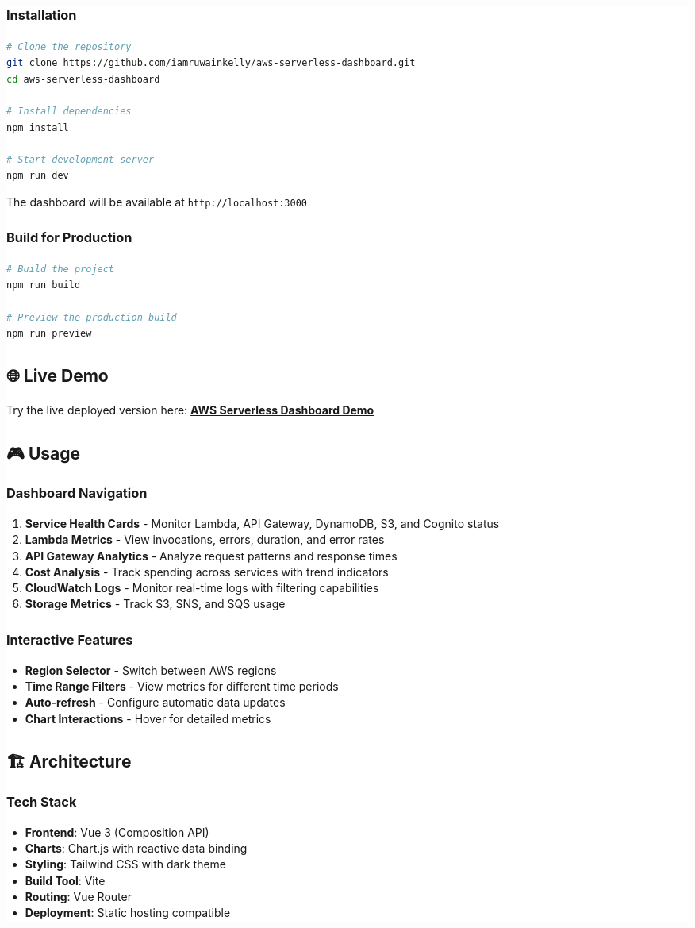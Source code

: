 ### Installation

```bash
# Clone the repository
git clone https://github.com/iamruwainkelly/aws-serverless-dashboard.git
cd aws-serverless-dashboard

# Install dependencies
npm install

# Start development server
npm run dev
```

The dashboard will be available at `http://localhost:3000`

### Build for Production

```bash
# Build the project
npm run build

# Preview the production build
npm run preview
```

## 🌐 Live Demo

Try the live deployed version here:
**[AWS Serverless Dashboard Demo](https://ruwainkelly.co.za/serverless-dashboard)**

## 🎮 Usage

### Dashboard Navigation

1. **Service Health Cards** - Monitor Lambda, API Gateway, DynamoDB, S3, and Cognito status
2. **Lambda Metrics** - View invocations, errors, duration, and error rates
3. **API Gateway Analytics** - Analyze request patterns and response times
4. **Cost Analysis** - Track spending across services with trend indicators
5. **CloudWatch Logs** - Monitor real-time logs with filtering capabilities
6. **Storage Metrics** - Track S3, SNS, and SQS usage

### Interactive Features

- **Region Selector** - Switch between AWS regions
- **Time Range Filters** - View metrics for different time periods
- **Auto-refresh** - Configure automatic data updates
- **Chart Interactions** - Hover for detailed metrics

## 🏗️ Architecture

### Tech Stack
- **Frontend**: Vue 3 (Composition API)
- **Charts**: Chart.js with reactive data binding
- **Styling**: Tailwind CSS with dark theme
- **Build Tool**: Vite
- **Routing**: Vue Router
- **Deployment**: Static hosting compatible
